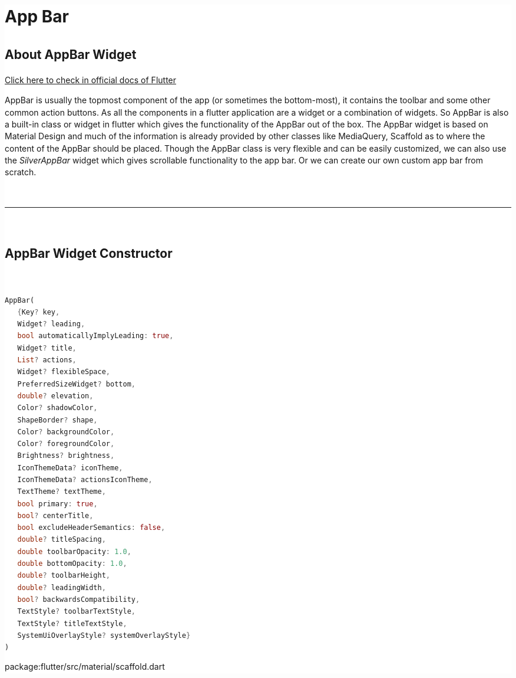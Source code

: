 # App Bar
## **About AppBar Widget**

[Click here to check in official docs of Flutter](https://api.flutter.dev/flutter/material/AppBar-class.html)

AppBar is usually the topmost component of the app (or sometimes the bottom-most), it contains the toolbar and some other common action buttons. As all the components in a flutter application are a widget or a combination of widgets. So AppBar is also a built-in class or widget in flutter which gives the functionality of the AppBar out of the box. The AppBar widget is based on Material Design and much of the information is already provided by other classes like MediaQuery, Scaffold as to where the content of the AppBar should be placed. Though the AppBar class is very flexible and can be easily customized, we can also use the *SilverAppBar* widget which gives scrollable functionality to the app bar. Or we can create our own custom app bar from scratch.

<br>

***
<br>

## **AppBar Widget Constructor**
<br>

```Dart
AppBar(
   {Key? key,
   Widget? leading,
   bool automaticallyImplyLeading: true,
   Widget? title,
   List? actions,
   Widget? flexibleSpace,
   PreferredSizeWidget? bottom,
   double? elevation,
   Color? shadowColor,
   ShapeBorder? shape,
   Color? backgroundColor,
   Color? foregroundColor,
   Brightness? brightness,
   IconThemeData? iconTheme,
   IconThemeData? actionsIconTheme,
   TextTheme? textTheme,
   bool primary: true,
   bool? centerTitle,
   bool excludeHeaderSemantics: false,
   double? titleSpacing,
   double toolbarOpacity: 1.0,
   double bottomOpacity: 1.0,
   double? toolbarHeight,
   double? leadingWidth,
   bool? backwardsCompatibility,
   TextStyle? toolbarTextStyle,
   TextStyle? titleTextStyle,
   SystemUiOverlayStyle? systemOverlayStyle}
)
```
package:flutter/src/material/scaffold.dart
